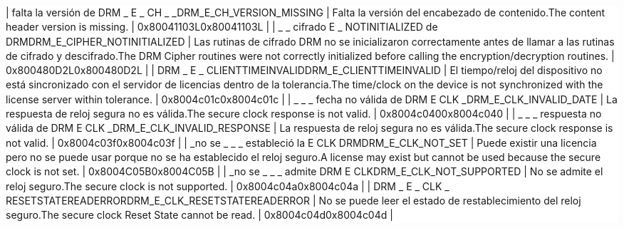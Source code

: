 | <span data-ttu-id="65c5a-394">falta la versión de DRM \_ E \_ CH \_ \_</span><span class="sxs-lookup"><span data-stu-id="65c5a-394">DRM\_E\_CH\_VERSION\_MISSING</span></span>                | <span data-ttu-id="65c5a-395">Falta la versión del encabezado de contenido.</span><span class="sxs-lookup"><span data-stu-id="65c5a-395">The content header version is missing.</span></span>                                                                                                                                             | <span data-ttu-id="65c5a-396">0x80041103L</span><span class="sxs-lookup"><span data-stu-id="65c5a-396">0x80041103L</span></span>       |
| <span data-ttu-id="65c5a-397">\_ \_ cifrado E \_ NOTINITIALIZED de DRM</span><span class="sxs-lookup"><span data-stu-id="65c5a-397">DRM\_E\_CIPHER\_NOTINITIALIZED</span></span>              | <span data-ttu-id="65c5a-398">Las rutinas de cifrado DRM no se inicializaron correctamente antes de llamar a las rutinas de cifrado y descifrado.</span><span class="sxs-lookup"><span data-stu-id="65c5a-398">The DRM Cipher routines were not correctly initialized before calling the encryption/decryption routines.</span></span>                                                                          | <span data-ttu-id="65c5a-399">0x800480D2L</span><span class="sxs-lookup"><span data-stu-id="65c5a-399">0x800480D2L</span></span>       |
| <span data-ttu-id="65c5a-400">DRM \_ E \_ CLIENTTIMEINVALID</span><span class="sxs-lookup"><span data-stu-id="65c5a-400">DRM\_E\_CLIENTTIMEINVALID</span></span>                   | <span data-ttu-id="65c5a-401">El tiempo/reloj del dispositivo no está sincronizado con el servidor de licencias dentro de la tolerancia.</span><span class="sxs-lookup"><span data-stu-id="65c5a-401">The time/clock on the device is not synchronized with the license server within tolerance.</span></span>                                                                                         | <span data-ttu-id="65c5a-402">0x8004c01c</span><span class="sxs-lookup"><span data-stu-id="65c5a-402">0x8004c01c</span></span>        |
| <span data-ttu-id="65c5a-403">\_ \_ \_ fecha no válida de DRM E CLK \_</span><span class="sxs-lookup"><span data-stu-id="65c5a-403">DRM\_E\_CLK\_INVALID\_DATE</span></span>                  | <span data-ttu-id="65c5a-404">La respuesta de reloj segura no es válida.</span><span class="sxs-lookup"><span data-stu-id="65c5a-404">The secure clock response is not valid.</span></span>                                                                                                                                            | <span data-ttu-id="65c5a-405">0x8004c040</span><span class="sxs-lookup"><span data-stu-id="65c5a-405">0x8004c040</span></span>        |
| <span data-ttu-id="65c5a-406">\_ \_ \_ respuesta no válida de DRM E CLK \_</span><span class="sxs-lookup"><span data-stu-id="65c5a-406">DRM\_E\_CLK\_INVALID\_RESPONSE</span></span>              | <span data-ttu-id="65c5a-407">La respuesta de reloj segura no es válida.</span><span class="sxs-lookup"><span data-stu-id="65c5a-407">The secure clock response is not valid.</span></span>                                                                                                                                            | <span data-ttu-id="65c5a-408">0x8004c03f</span><span class="sxs-lookup"><span data-stu-id="65c5a-408">0x8004c03f</span></span>        |
| <span data-ttu-id="65c5a-409">\_no se \_ \_ \_ estableció la E CLK DRM</span><span class="sxs-lookup"><span data-stu-id="65c5a-409">DRM\_E\_CLK\_NOT\_SET</span></span>                       | <span data-ttu-id="65c5a-410">Puede existir una licencia pero no se puede usar porque no se ha establecido el reloj seguro.</span><span class="sxs-lookup"><span data-stu-id="65c5a-410">A license may exist but cannot be used because the secure clock is not set.</span></span>                                                                                                        | <span data-ttu-id="65c5a-411">0x8004C05B</span><span class="sxs-lookup"><span data-stu-id="65c5a-411">0x8004C05B</span></span>        |
| <span data-ttu-id="65c5a-412">\_no se \_ \_ \_ admite DRM E CLK</span><span class="sxs-lookup"><span data-stu-id="65c5a-412">DRM\_E\_CLK\_NOT\_SUPPORTED</span></span>                 | <span data-ttu-id="65c5a-413">No se admite el reloj seguro.</span><span class="sxs-lookup"><span data-stu-id="65c5a-413">The secure clock is not supported.</span></span>                                                                                                                                                 | <span data-ttu-id="65c5a-414">0x8004c04a</span><span class="sxs-lookup"><span data-stu-id="65c5a-414">0x8004c04a</span></span>        |
| <span data-ttu-id="65c5a-415">DRM \_ E \_ CLK \_ RESETSTATEREADERROR</span><span class="sxs-lookup"><span data-stu-id="65c5a-415">DRM\_E\_CLK\_RESETSTATEREADERROR</span></span>            | <span data-ttu-id="65c5a-416">No se puede leer el estado de restablecimiento del reloj seguro.</span><span class="sxs-lookup"><span data-stu-id="65c5a-416">The secure clock Reset State cannot be read.</span></span>                                                                                                                                       | <span data-ttu-id="65c5a-417">0x8004c04d</span><span class="sxs-lookup"><span data-stu-id="65c5a-417">0x8004c04d</span></span>        |